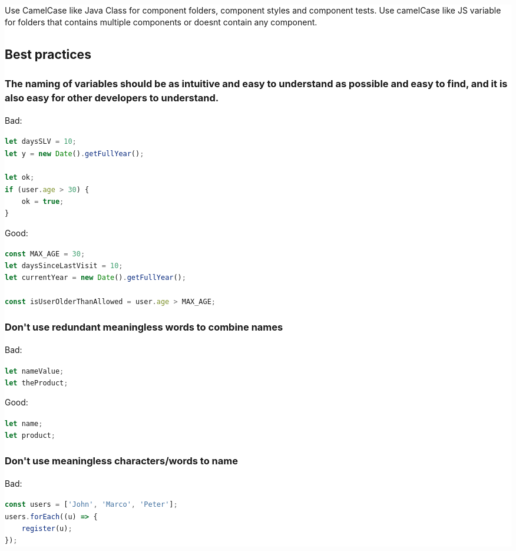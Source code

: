 Use CamelCase like Java Class for component folders, component styles and component tests. Use camelCase like JS
variable for folders that contains multiple components or doesnt contain any component.

## Best practices

### The naming of variables should be as intuitive and easy to understand as possible and easy to find, and it is also easy for other developers to understand.

Bad:

```javascript
let daysSLV = 10;
let y = new Date().getFullYear();

let ok;
if (user.age > 30) {
	ok = true;
}
```

Good:

```javascript
const MAX_AGE = 30;
let daysSinceLastVisit = 10;
let currentYear = new Date().getFullYear();

const isUserOlderThanAllowed = user.age > MAX_AGE;
```

### Don't use redundant meaningless words to combine names

Bad:

```javascript
let nameValue;
let theProduct;
```

Good:

```javascript
let name;
let product;
```

### Don't use meaningless characters/words to name

Bad:

```javascript
const users = ['John', 'Marco', 'Peter'];
users.forEach((u) => {
	register(u);
});
```
